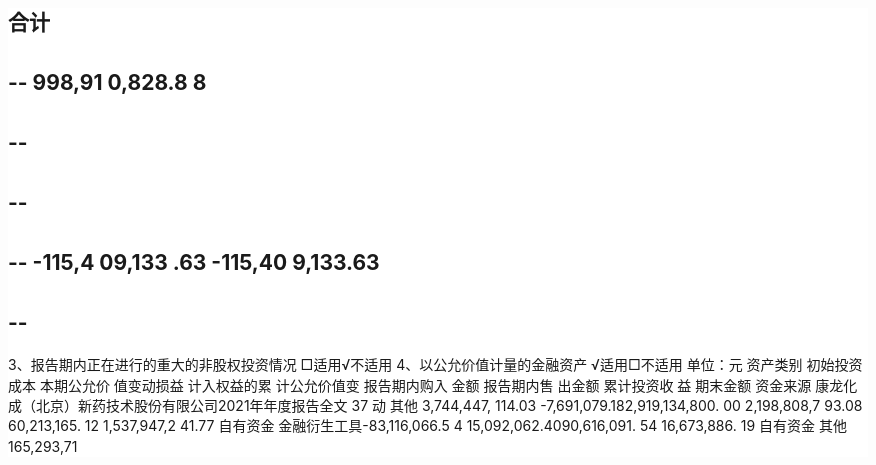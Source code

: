 合计
--
--
998,91
0,828.8
8
--
--
--
--
--
--
-115,4
09,133
.63
-115,40
9,133.63
--
--
--
3、报告期内正在进行的重大的非股权投资情况
□适用√不适用
4、以公允价值计量的金融资产
√适用□不适用
单位：元
资产类别
初始投资
成本
本期公允价
值变动损益
计入权益的累
计公允价值变
报告期内购入
金额
报告期内售
出金额
累计投资收
益
期末金额
资金来源
康龙化成（北京）新药技术股份有限公司2021年年度报告全文
37
动
其他
3,744,447,
114.03
-7,691,079.182,919,134,800.
00
2,198,808,7
93.08
60,213,165.
12
1,537,947,2
41.77
自有资金
金融衍生工具-83,116,066.5
4
15,092,062.4090,616,091.
54
16,673,886.
19
自有资金
其他
165,293,71